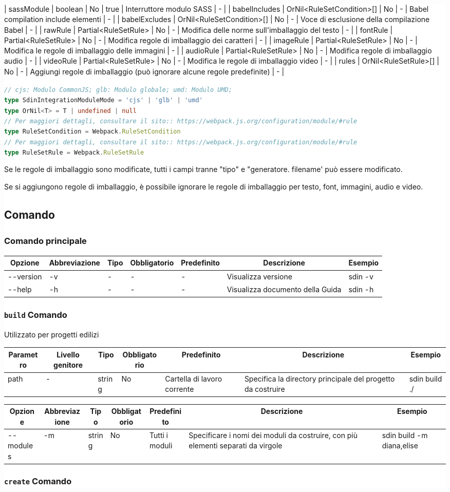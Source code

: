 | sassModule    | boolean                     | No                                | true                                     | Interruttore modulo SASS                                                                                 | -       |
| babelIncludes | OrNil\<RuleSetCondition\>[] | No                                | -                                        | Babel compilation include elementi                                                                       | -       |
| babelExcludes | OrNil\<RuleSetCondition\>[] | No                                | -                                        | Voce di esclusione della compilazione Babel                                                              | -       |
| rawRule       | Partial\<RuleSetRule\>      | No                                | -                                        | Modifica delle norme sull'imballaggio del testo                                                          | -       |
| fontRule      | Partial\<RuleSetRule\>      | No                                | -                                        | Modifica regole di imballaggio dei caratteri                                                             | -       |
| imageRule     | Partial\<RuleSetRule\>      | No                                | -                                        | Modifica le regole di imballaggio delle immagini                                                         | -       |
| audioRule     | Partial\<RuleSetRule\>      | No                                | -                                        | Modifica regole di imballaggio audio                                                                     | -       |
| videoRule     | Partial\<RuleSetRule\>      | No                                | -                                        | Modifica le regole di imballaggio video                                                                  | -       |
| rules         | OrNil\<RuleSetRule\>[]      | No                                | -                                        | Aggiungi regole di imballaggio (può ignorare alcune regole predefinite)                                  | -       |

```typescript
// cjs: Modulo CommonJS; glb: Modulo globale; umd: Modulo UMD;
type SdinIntegrationModuleMode = 'cjs' | 'glb' | 'umd'
type OrNil<T> = T | undefined | null
// Per maggiori dettagli, consultare il sito:: https://webpack.js.org/configuration/module/#rule
type RuleSetCondition = Webpack.RuleSetCondition
// Per maggiori dettagli, consultare il sito:: https://webpack.js.org/configuration/module/#rule
type RuleSetRule = Webpack.RuleSetRule
```

Se le regole di imballaggio sono modificate, tutti i campi tranne "tipo" e "generatore. filename' può essere modificato.

Se si aggiungono regole di imballaggio, è possibile ignorare le regole di imballaggio per testo, font, immagini, audio e video.

## Comando

### Comando principale

| Opzione   | Abbreviazione | Tipo | Obbligatorio | Predefinito | Descrizione                      | Esempio |
| --------- | ------------- | ---- | ------------ | ----------- | -------------------------------- | ------- |
| --version | -v            | -    | -            | -           | Visualizza versione              | sdin -v |
| --help    | -h            | -    | -            | -           | Visualizza documento della Guida | sdin -h |

### `build` Comando

Utilizzato per progetti edilizi

| Parametro | Livello genitore | Tipo   | Obbligatorio | Predefinito                 | Descrizione                                                 | Esempio       |
| --------- | ---------------- | ------ | ------------ | --------------------------- | ----------------------------------------------------------- | ------------- |
| path      | -                | string | No           | Cartella di lavoro corrente | Specifica la directory principale del progetto da costruire | sdin build ./ |

| Opzione   | Abbreviazione | Tipo   | Obbligatorio | Predefinito    | Descrizione                                                                      | Esempio                   |
| --------- | ------------- | ------ | ------------ | -------------- | -------------------------------------------------------------------------------- | ------------------------- |
| --modules | -m            | string | No           | Tutti i moduli | Specificare i nomi dei moduli da costruire, con più elementi separati da virgole | sdin build -m diana,elise |

### `create` Comando
